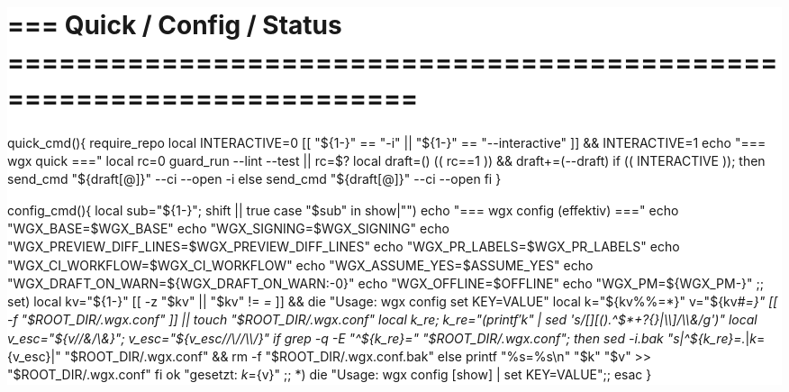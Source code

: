 # === Quick / Config / Status =====================================================================
quick_cmd(){
  require_repo
  local INTERACTIVE=0
  [[ "${1-}" == "-i" || "${1-}" == "--interactive" ]] && INTERACTIVE=1
  echo "=== wgx quick ==="
  local rc=0
  guard_run --lint --test || rc=$?
  local draft=()
  (( rc==1 )) && draft+=(--draft)
  if (( INTERACTIVE )); then
    send_cmd "${draft[@]}" --ci --open -i
  else
    send_cmd "${draft[@]}" --ci --open
  fi
}

config_cmd(){
  local sub="${1-}"; shift || true
  case "$sub" in
    show|"")
      echo "=== wgx config (effektiv) ==="
      echo "WGX_BASE=$WGX_BASE"
      echo "WGX_SIGNING=$WGX_SIGNING"
      echo "WGX_PREVIEW_DIFF_LINES=$WGX_PREVIEW_DIFF_LINES"
      echo "WGX_PR_LABELS=$WGX_PR_LABELS"
      echo "WGX_CI_WORKFLOW=$WGX_CI_WORKFLOW"
      echo "WGX_ASSUME_YES=$ASSUME_YES"
      echo "WGX_DRAFT_ON_WARN=${WGX_DRAFT_ON_WARN:-0}"
      echo "WGX_OFFLINE=$OFFLINE"
      echo "WGX_PM=${WGX_PM-}"
      ;;
    set)
      local kv="${1-}"
      [[ -z "$kv" || "$kv" != *=* ]] && die "Usage: wgx config set KEY=VALUE"
      local k="${kv%%=*}" v="${kv#*=}"
      [[ -f "$ROOT_DIR/.wgx.conf" ]] || touch "$ROOT_DIR/.wgx.conf"
      local k_re; k_re="$(printf '%s' "$k" | sed 's/[][().^$*+?{}|\\]/\\&/g')"
      local v_esc="${v//&/\\&}"; v_esc="${v_esc//\//\\/}"
      if grep -q -E "^${k_re}=" "$ROOT_DIR/.wgx.conf"; then
        sed -i.bak "s|^${k_re}=.*|${k}=${v_esc}|" "$ROOT_DIR/.wgx.conf" && rm -f "$ROOT_DIR/.wgx.conf.bak"
      else
        printf "%s=%s\n" "$k" "$v" >> "$ROOT_DIR/.wgx.conf"
      fi
      ok "gesetzt: ${k}=${v}"
      ;;
    *) die "Usage: wgx config [show] | set KEY=VALUE";;
  esac
}
